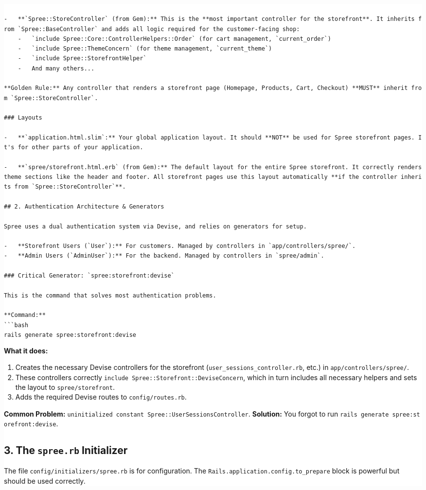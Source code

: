 ```

-   **`Spree::StoreController` (from Gem):** This is the **most important controller for the storefront**. It inherits from `Spree::BaseController` and adds all logic required for the customer-facing shop:
    -   `include Spree::Core::ControllerHelpers::Order` (for cart management, `current_order`)
    -   `include Spree::ThemeConcern` (for theme management, `current_theme`)
    -   `include Spree::StorefrontHelper`
    -   And many others...

**Golden Rule:** Any controller that renders a storefront page (Homepage, Products, Cart, Checkout) **MUST** inherit from `Spree::StoreController`.

### Layouts

-   **`application.html.slim`:** Your global application layout. It should **NOT** be used for Spree storefront pages. It's for other parts of your application.

-   **`spree/storefront.html.erb` (from Gem):** The default layout for the entire Spree storefront. It correctly renders theme sections like the header and footer. All storefront pages use this layout automatically **if the controller inherits from `Spree::StoreController`**.

## 2. Authentication Architecture & Generators

Spree uses a dual authentication system via Devise, and relies on generators for setup.

-   **Storefront Users (`User`):** For customers. Managed by controllers in `app/controllers/spree/`.
-   **Admin Users (`AdminUser`):** For the backend. Managed by controllers in `spree/admin`.

### Critical Generator: `spree:storefront:devise`

This is the command that solves most authentication problems.

**Command:**
```bash
rails generate spree:storefront:devise
```

**What it does:**
1.  Creates the necessary Devise controllers for the storefront (`user_sessions_controller.rb`, etc.) in `app/controllers/spree/`.
2.  These controllers correctly `include Spree::Storefront::DeviseConcern`, which in turn includes all necessary helpers and sets the layout to `spree/storefront`.
3.  Adds the required Devise routes to `config/routes.rb`.

**Common Problem:** `uninitialized constant Spree::UserSessionsController`.
**Solution:** You forgot to run `rails generate spree:storefront:devise`.

## 3. The `spree.rb` Initializer

The file `config/initializers/spree.rb` is for configuration. The `Rails.application.config.to_prepare` block is powerful but should be used correctly.
